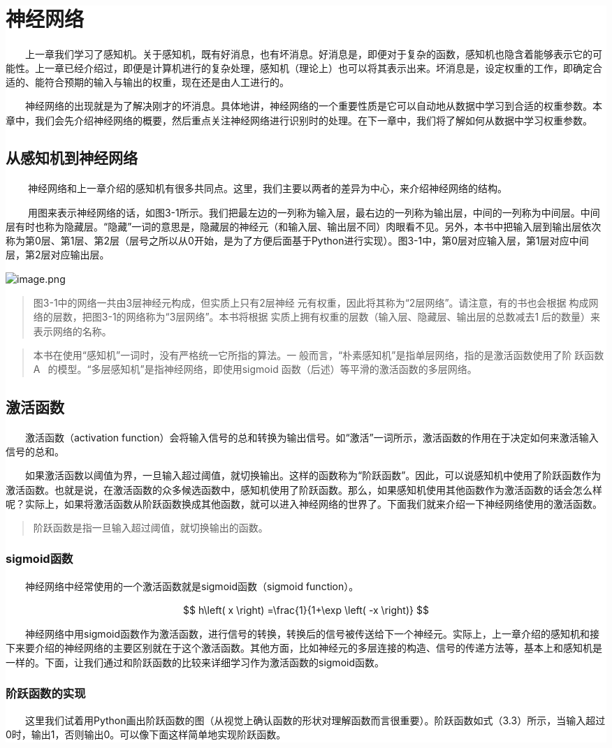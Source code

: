 # 神经网络

&emsp;&emsp;上一章我们学习了感知机。关于感知机，既有好消息，也有坏消息。好消息是，即便对于复杂的函数，感知机也隐含着能够表示它的可能性。上一章已经介绍过，即便是计算机进行的复杂处理，感知机（理论上）也可以将其表示出来。坏消息是，设定权重的工作，即确定合适的、能符合预期的输入与输出的权重，现在还是由人工进行的。

&emsp;&emsp;神经网络的出现就是为了解决刚才的坏消息。具体地讲，神经网络的一个重要性质是它可以自动地从数据中学习到合适的权重参数。本章中，我们会先介绍神经网络的概要，然后重点关注神经网络进行识别时的处理。在下一章中，我们将了解如何从数据中学习权重参数。

## 从感知机到神经网络

&emsp;&emsp; 神经网络和上一章介绍的感知机有很多共同点。这里，我们主要以两者的差异为中心，来介绍神经网络的结构。

&emsp;&emsp; 用图来表示神经网络的话，如图3-1所示。我们把最左边的一列称为输入层，最右边的一列称为输出层，中间的一列称为中间层。中间层有时也称为隐藏层。“隐藏”一词的意思是，隐藏层的神经元（和输入层、输出层不同）肉眼看不见。另外，本书中把输入层到输出层依次称为第0层、第1层、第2层（层号之所以从0开始，是为了方便后面基于Python进行实现）。图3-1中，第0层对应输入层，第1层对应中间层，第2层对应输出层。

![image.png](attachment:image.png)

>图3-1中的网络一共由3层神经元构成，但实质上只有2层神经
元有权重，因此将其称为“2层网络”。请注意，有的书也会根据
构成网络的层数，把图3-1的网络称为“3层网络”。本书将根据
实质上拥有权重的层数（输入层、隐藏层、输出层的总数减去1
后的数量）来表示网络的名称。

>本书在使用“感知机”一词时，没有严格统一它所指的算法。一
般而言，“朴素感知机”是指单层网络，指的是激活函数使用了阶
跃函数
A  的模型。“多层感知机”是指神经网络，即使用sigmoid
函数（后述）等平滑的激活函数的多层网络。

## 激活函数

&emsp;&emsp;激活函数（activation function）会将输入信号的总和转换为输出信号。如“激活”一词所示，激活函数的作用在于决定如何来激活输入信号的总和。

&emsp;&emsp;如果激活函数以阈值为界，一旦输入超过阈值，就切换输出。这样的函数称为“阶跃函数”。因此，可以说感知机中使用了阶跃函数作为激活函数。也就是说，在激活函数的众多候选函数中，感知机使用了阶跃函数。那么，如果感知机使用其他函数作为激活函数的话会怎么样呢？实际上，如果将激活函数从阶跃函数换成其他函数，就可以进入神经网络的世界了。下面我们就来介绍一下神经网络使用的激活函数。

>阶跃函数是指一旦输入超过阈值，就切换输出的函数。

### sigmoid函数

&emsp;&emsp;神经网络中经常使用的一个激活函数就是sigmoid函数（sigmoid function）。

$$
h\left( x \right) =\frac{1}{1+\exp \left( -x \right)}
$$

&emsp;&emsp;神经网络中用sigmoid函数作为激活函数，进行信号的转换，转换后的信号被传送给下一个神经元。实际上，上一章介绍的感知机和接下来要介绍的神经网络的主要区别就在于这个激活函数。其他方面，比如神经元的多层连接的构造、信号的传递方法等，基本上和感知机是一样的。下面，让我们通过和阶跃函数的比较来详细学习作为激活函数的sigmoid函数。

### 阶跃函数的实现

&emsp;&emsp;这里我们试着用Python画出阶跃函数的图（从视觉上确认函数的形状对理解函数而言很重要）。阶跃函数如式（3.3）所示，当输入超过0时，输出1，否则输出0。可以像下面这样简单地实现阶跃函数。
